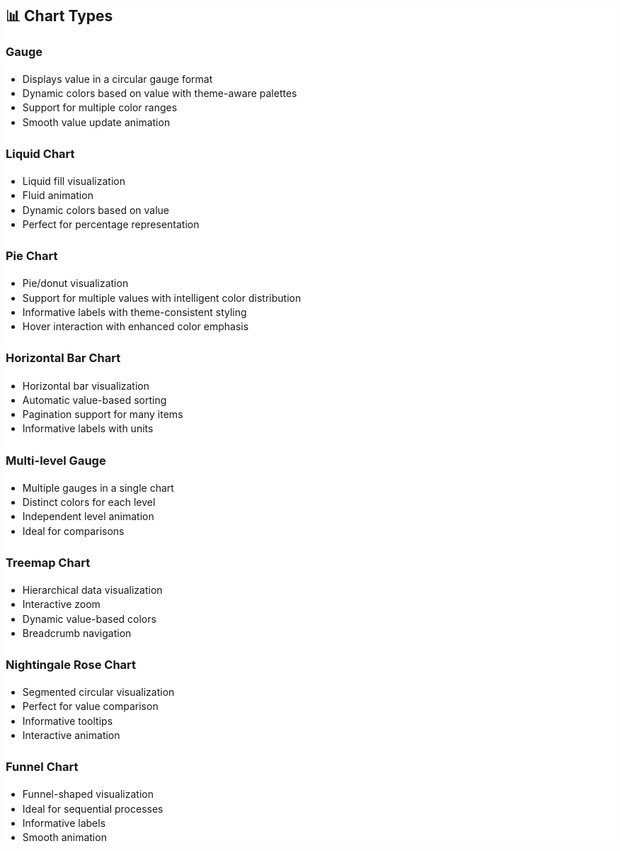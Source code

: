 ## 📊 Chart Types

### Gauge
- Displays value in a circular gauge format
- Dynamic colors based on value with theme-aware palettes
- Support for multiple color ranges
- Smooth value update animation

### Liquid Chart
- Liquid fill visualization
- Fluid animation
- Dynamic colors based on value
- Perfect for percentage representation

### Pie Chart
- Pie/donut visualization
- Support for multiple values with intelligent color distribution
- Informative labels with theme-consistent styling
- Hover interaction with enhanced color emphasis

### Horizontal Bar Chart
- Horizontal bar visualization
- Automatic value-based sorting
- Pagination support for many items
- Informative labels with units

### Multi-level Gauge
- Multiple gauges in a single chart
- Distinct colors for each level
- Independent level animation
- Ideal for comparisons

### Treemap Chart
- Hierarchical data visualization
- Interactive zoom
- Dynamic value-based colors
- Breadcrumb navigation

### Nightingale Rose Chart
- Segmented circular visualization
- Perfect for value comparison
- Informative tooltips
- Interactive animation

### Funnel Chart
- Funnel-shaped visualization
- Ideal for sequential processes
- Informative labels
- Smooth animation

